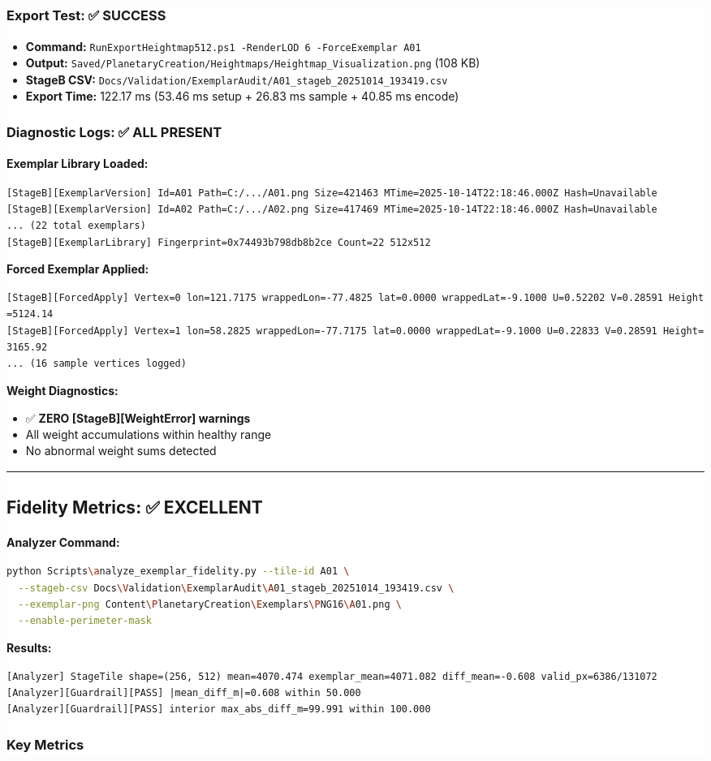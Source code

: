 ### Export Test: ✅ SUCCESS
- **Command:** `RunExportHeightmap512.ps1 -RenderLOD 6 -ForceExemplar A01`
- **Output:** `Saved/PlanetaryCreation/Heightmaps/Heightmap_Visualization.png` (108 KB)
- **StageB CSV:** `Docs/Validation/ExemplarAudit/A01_stageb_20251014_193419.csv`
- **Export Time:** 122.17 ms (53.46 ms setup + 26.83 ms sample + 40.85 ms encode)

### Diagnostic Logs: ✅ ALL PRESENT

**Exemplar Library Loaded:**
```
[StageB][ExemplarVersion] Id=A01 Path=C:/.../A01.png Size=421463 MTime=2025-10-14T22:18:46.000Z Hash=Unavailable
[StageB][ExemplarVersion] Id=A02 Path=C:/.../A02.png Size=417469 MTime=2025-10-14T22:18:46.000Z Hash=Unavailable
... (22 total exemplars)
[StageB][ExemplarLibrary] Fingerprint=0x74493b798db8b2ce Count=22 512x512
```

**Forced Exemplar Applied:**
```
[StageB][ForcedApply] Vertex=0 lon=121.7175 wrappedLon=-77.4825 lat=0.0000 wrappedLat=-9.1000 U=0.52202 V=0.28591 Height=5124.14
[StageB][ForcedApply] Vertex=1 lon=58.2825 wrappedLon=-77.7175 lat=0.0000 wrappedLat=-9.1000 U=0.22833 V=0.28591 Height=3165.92
... (16 sample vertices logged)
```

**Weight Diagnostics:**
- ✅ **ZERO [StageB][WeightError] warnings**
- All weight accumulations within healthy range
- No abnormal weight sums detected

---

## Fidelity Metrics: ✅ EXCELLENT

**Analyzer Command:**
```bash
python Scripts\analyze_exemplar_fidelity.py --tile-id A01 \
  --stageb-csv Docs\Validation\ExemplarAudit\A01_stageb_20251014_193419.csv \
  --exemplar-png Content\PlanetaryCreation\Exemplars\PNG16\A01.png \
  --enable-perimeter-mask
```

**Results:**
```
[Analyzer] StageTile shape=(256, 512) mean=4070.474 exemplar_mean=4071.082 diff_mean=-0.608 valid_px=6386/131072
[Analyzer][Guardrail][PASS] |mean_diff_m|=0.608 within 50.000
[Analyzer][Guardrail][PASS] interior max_abs_diff_m=99.991 within 100.000
```

### Key Metrics
